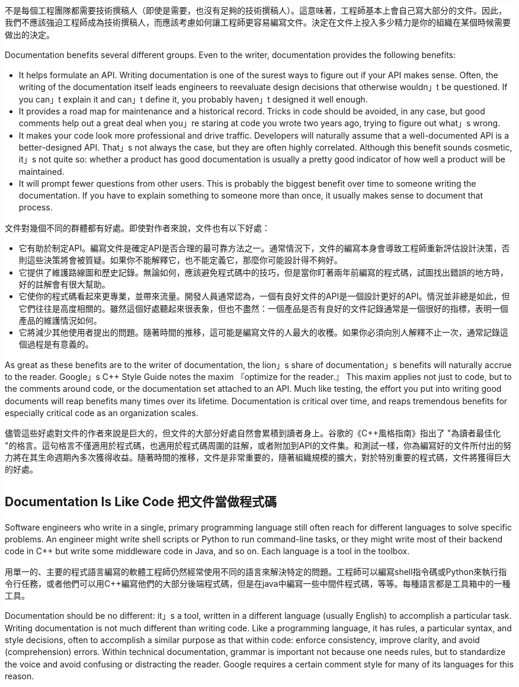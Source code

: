 不是每個工程團隊都需要技術撰稿人（即使是需要，也沒有足夠的技術撰稿人）。這意味著，工程師基本上會自己寫大部分的文件。因此，我們不應該強迫工程師成為技術撰稿人，而應該考慮如何讓工程師更容易編寫文件。決定在文件上投入多少精力是你的組織在某個時候需要做出的決定。

Documentation benefits several different groups. Even to the writer, documentation provides the following benefits:

- It helps formulate an API. Writing documentation is one of the surest ways to figure out if your API makes sense. Often, the writing of the documentation itself leads engineers to reevaluate design decisions that otherwise wouldn」t be questioned. If you can」t explain it and can」t define it, you probably haven」t designed it well enough.
- It provides a road map for maintenance and a historical record. Tricks in code should be avoided, in any case, but good comments help out a great deal when you」re staring at code you wrote two years ago, trying to figure out what」s wrong.
- It makes your code look more professional and drive traffic. Developers will naturally assume that a well-documented API is a better-designed API. That」s not always the case, but they are often highly correlated. Although this benefit sounds cosmetic, it」s not quite so: whether a product has good documentation is usually a pretty good indicator of how well a product will be maintained.
- It will prompt fewer questions from other users. This is probably the biggest benefit over time to someone writing the documentation. If you have to explain something to someone more than once, it usually makes sense to document that process.

文件對幾個不同的群體都有好處。即使對作者來說，文件也有以下好處：

- 它有助於制定API。編寫文件是確定API是否合理的最可靠方法之一。通常情況下，文件的編寫本身會導致工程師重新評估設計決策，否則這些決策將會被質疑。如果你不能解釋它，也不能定義它，那麼你可能設計得不夠好。
- 它提供了維護路線圖和歷史記錄。無論如何，應該避免程式碼中的技巧，但是當你盯著兩年前編寫的程式碼，試圖找出錯誤的地方時，好的註解會有很大幫助。
- 它使你的程式碼看起來更專業，並帶來流量。開發人員通常認為，一個有良好文件的API是一個設計更好的API。情況並非總是如此，但它們往往是高度相關的。雖然這個好處聽起來很表象，但也不盡然：一個產品是否有良好的文件記錄通常是一個很好的指標，表明一個產品的維護情況如何。
- 它將減少其他使用者提出的問題。隨著時間的推移，這可能是編寫文件的人最大的收穫。如果你必須向別人解釋不止一次，通常記錄這個過程是有意義的。

As great as these benefits are to the writer of documentation, the lion」s share of documentation」s benefits will naturally accrue to the reader. Google」s C++ Style Guide notes the maxim 『optimize for the reader.』 This maxim applies not just to code, but to the comments around code, or the documentation set attached to an API. Much like testing, the effort you put into writing good documents will reap benefits many times over its lifetime. Documentation is critical over time, and reaps tremendous benefits for especially critical code as an organization scales.

儘管這些好處對文件的作者來說是巨大的，但文件的大部分好處自然會累積到讀者身上。谷歌的《C++風格指南》指出了 "為讀者最佳化 "的格言。這句格言不僅適用於程式碼，也適用於程式碼周圍的註解，或者附加到API的文件集。和測試一樣，你為編寫好的文件所付出的努力將在其生命週期內多次獲得收益。隨著時間的推移，文件是非常重要的，隨著組織規模的擴大，對於特別重要的程式碼，文件將獲得巨大的好處。

## Documentation Is Like Code 把文件當做程式碼

Software engineers who write in a single, primary programming language still often reach for different languages to solve specific problems. An engineer might write shell scripts or Python to run command-line tasks, or they might write most of their backend code in C++ but write some middleware code in Java, and so on. Each language is a tool in the toolbox.

用單一的、主要的程式語言編寫的軟體工程師仍然經常使用不同的語言來解決特定的問題。工程師可以編寫shell指令碼或Python來執行指令行任務，或者他們可以用C++編寫他們的大部分後端程式碼，但是在java中編寫一些中間件程式碼，等等。每種語言都是工具箱中的一種工具。

Documentation should be no different: it」s a tool, written in a different language (usually English) to accomplish a particular task. Writing documentation is not much different than writing code. Like a programming language, it has rules, a particular syntax, and style decisions, often to accomplish a similar purpose as that within code: enforce consistency, improve clarity, and avoid (comprehension) errors. Within technical documentation, grammar is important not because one needs rules, but to standardize the voice and avoid confusing or distracting the reader. Google requires a certain comment style for many of its languages for this reason.
